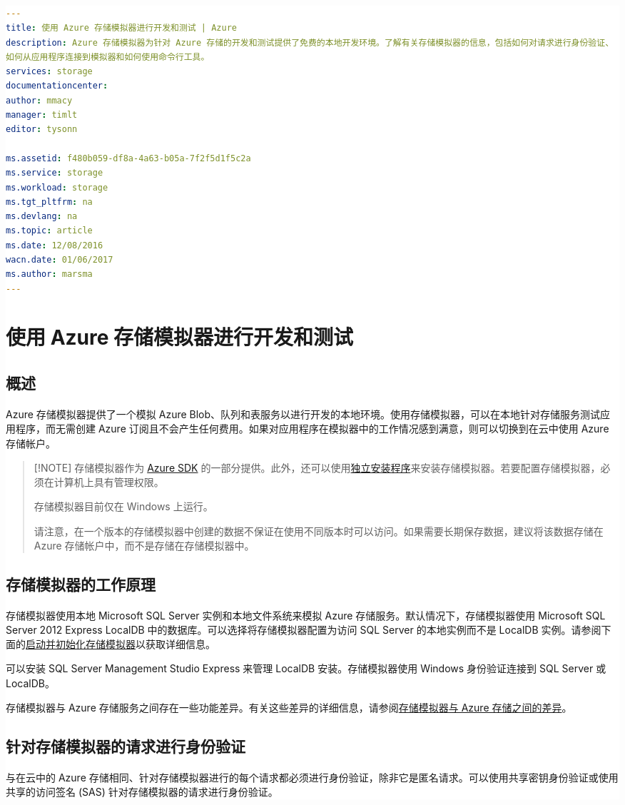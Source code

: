 ```yaml
---
title: 使用 Azure 存储模拟器进行开发和测试 | Azure
description: Azure 存储模拟器为针对 Azure 存储的开发和测试提供了免费的本地开发环境。了解有关存储模拟器的信息，包括如何对请求进行身份验证、如何从应用程序连接到模拟器和如何使用命令行工具。
services: storage
documentationcenter: 
author: mmacy
manager: timlt
editor: tysonn

ms.assetid: f480b059-df8a-4a63-b05a-7f2f5d1f5c2a
ms.service: storage
ms.workload: storage
ms.tgt_pltfrm: na
ms.devlang: na
ms.topic: article
ms.date: 12/08/2016
wacn.date: 01/06/2017
ms.author: marsma
---
```


# 使用 Azure 存储模拟器进行开发和测试
## 概述
Azure 存储模拟器提供了一个模拟 Azure Blob、队列和表服务以进行开发的本地环境。使用存储模拟器，可以在本地针对存储服务测试应用程序，而无需创建 Azure 订阅且不会产生任何费用。如果对应用程序在模拟器中的工作情况感到满意，则可以切换到在云中使用 Azure 存储帐户。

> [!NOTE] 存储模拟器作为 [Azure SDK](/downloads/) 的一部分提供。此外，还可以使用[独立安装程序](https://go.microsoft.com/fwlink/?linkid=717179&clcid=0x409)来安装存储模拟器。若要配置存储模拟器，必须在计算机上具有管理权限。
> 
> 存储模拟器目前仅在 Windows 上运行。
>  
> 请注意，在一个版本的存储模拟器中创建的数据不保证在使用不同版本时可以访问。如果需要长期保存数据，建议将该数据存储在 Azure 存储帐户中，而不是存储在存储模拟器中。

## 存储模拟器的工作原理
存储模拟器使用本地 Microsoft SQL Server 实例和本地文件系统来模拟 Azure 存储服务。默认情况下，存储模拟器使用 Microsoft SQL Server 2012 Express LocalDB 中的数据库。可以选择将存储模拟器配置为访问 SQL Server 的本地实例而不是 LocalDB 实例。请参阅下面的[启动并初始化存储模拟器](#start-and-initialize-the-storage-emulator)以获取详细信息。

可以安装 SQL Server Management Studio Express 来管理 LocalDB 安装。存储模拟器使用 Windows 身份验证连接到 SQL Server 或 LocalDB。

存储模拟器与 Azure 存储服务之间存在一些功能差异。有关这些差异的详细信息，请参阅[存储模拟器与 Azure 存储之间的差异](#differences-between-the-storage-emulator-and-azure-storage)。

## 针对存储模拟器的请求进行身份验证
与在云中的 Azure 存储相同、针对存储模拟器进行的每个请求都必须进行身份验证，除非它是匿名请求。可以使用共享密钥身份验证或使用共享的访问签名 (SAS) 针对存储模拟器的请求进行身份验证。
